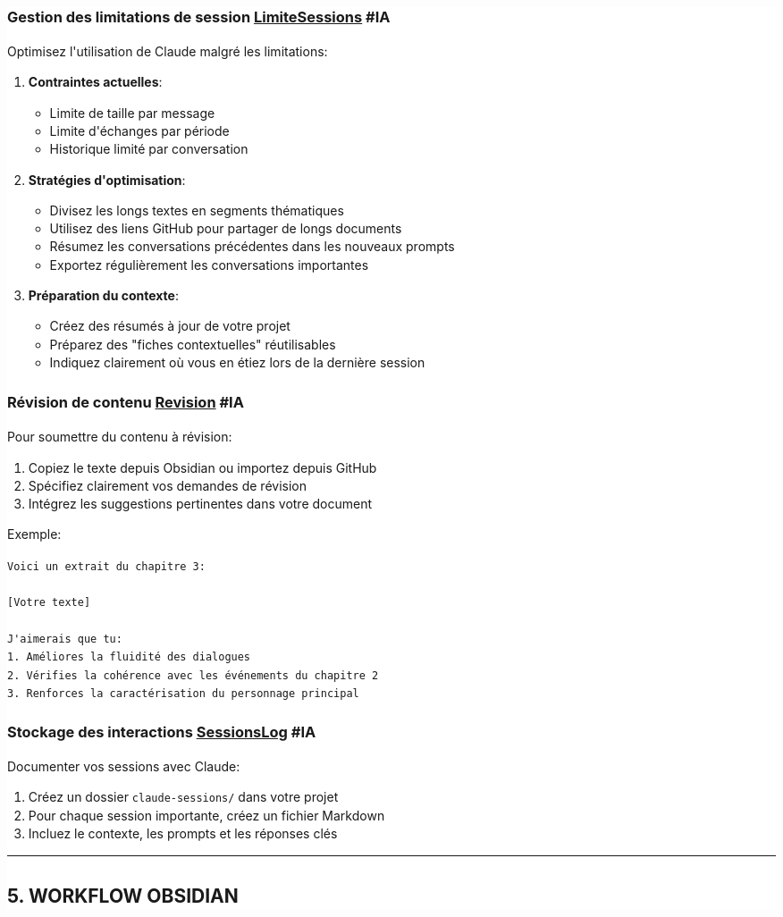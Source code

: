 ### Gestion des limitations de session [LimiteSessions](ia/claude04-limite-sessions.md) #IA

Optimisez l'utilisation de Claude malgré les limitations:

1. **Contraintes actuelles**:
   - Limite de taille par message
   - Limite d'échanges par période
   - Historique limité par conversation

2. **Stratégies d'optimisation**:
   - Divisez les longs textes en segments thématiques
   - Utilisez des liens GitHub pour partager de longs documents
   - Résumez les conversations précédentes dans les nouveaux prompts
   - Exportez régulièrement les conversations importantes

3. **Préparation du contexte**:
   - Créez des résumés à jour de votre projet
   - Préparez des "fiches contextuelles" réutilisables
   - Indiquez clairement où vous en étiez lors de la dernière session

### Révision de contenu [Revision](ia/claude05-revision.md) #IA

Pour soumettre du contenu à révision:

1. Copiez le texte depuis Obsidian ou importez depuis GitHub
2. Spécifiez clairement vos demandes de révision
3. Intégrez les suggestions pertinentes dans votre document

Exemple:
```
Voici un extrait du chapitre 3:

[Votre texte]

J'aimerais que tu:
1. Améliores la fluidité des dialogues
2. Vérifies la cohérence avec les événements du chapitre 2
3. Renforces la caractérisation du personnage principal
```

### Stockage des interactions [SessionsLog](ia/claude06-sessions-log.md) #IA

Documenter vos sessions avec Claude:

1. Créez un dossier `claude-sessions/` dans votre projet
2. Pour chaque session importante, créez un fichier Markdown
3. Incluez le contexte, les prompts et les réponses clés

---

## 5. WORKFLOW OBSIDIAN
